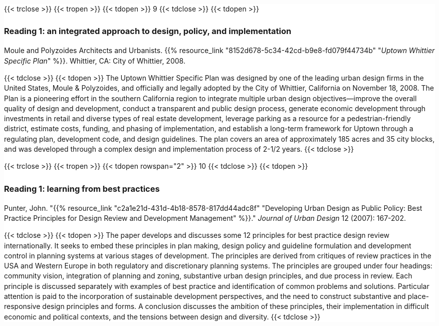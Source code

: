 {{< trclose >}}
{{< tropen >}}
{{< tdopen >}}
9
{{< tdclose >}}
{{< tdopen >}}


### Reading 1: an integrated approach to design, policy, and implementation

Moule and Polyzoides Architects and Urbanists. {{% resource_link "8152d678-5c34-42cd-b9e8-fd079f44734b" "_Uptown Whittier Specific Plan_" %}}. Whittier, CA: City of Whittier, 2008.


{{< tdclose >}}
{{< tdopen >}}
The Uptown Whittier Specific Plan was designed by one of the leading urban design firms in the United States, Moule & Polyzoides, and officially and legally adopted by the City of Whittier, California on November 18, 2008. The Plan is a pioneering effort in the southern California region to integrate multiple urban design objectives—improve the overall quality of design and development, conduct a transparent and public design process, generate economic development through investments in retail and diverse types of real estate development, leverage parking as a resource for a pedestrian-friendly district, estimate costs, funding, and phasing of implementation, and establish a long-term framework for Uptown through a regulating plan, development code, and design guidelines. The plan covers an area of approximately 185 acres and 35 city blocks, and was developed through a complex design and implementation process of 2-1/2 years.
{{< tdclose >}}

{{< trclose >}}
{{< tropen >}}
{{< tdopen rowspan="2" >}}
10
{{< tdclose >}}
{{< tdopen >}}


### Reading 1: learning from best practices

Punter, John. "{{% resource_link "c2a1e21d-431d-4b18-8578-817dd44adc8f" "Developing Urban Design as Public Policy: Best Practice Principles for Design Review and Development Management" %}}." _Journal of Urban Design_ 12 (2007): 167-202.


{{< tdclose >}}
{{< tdopen >}}
The paper develops and discusses some 12 principles for best practice design review internationally. It seeks to embed these principles in plan making, design policy and guideline formulation and development control in planning systems at various stages of development. The principles are derived from critiques of review practices in the USA and Western Europe in both regulatory and discretionary planning systems. The principles are grouped under four headings: community vision, integration of planning and zoning, substantive urban design principles, and due process in review. Each principle is discussed separately with examples of best practice and identification of common problems and solutions. Particular attention is paid to the incorporation of sustainable development perspectives, and the need to construct substantive and place-responsive design principles and forms. A conclusion discusses the ambition of these principles, their implementation in difficult economic and political contexts, and the tensions between design and diversity.
{{< tdclose >}}

